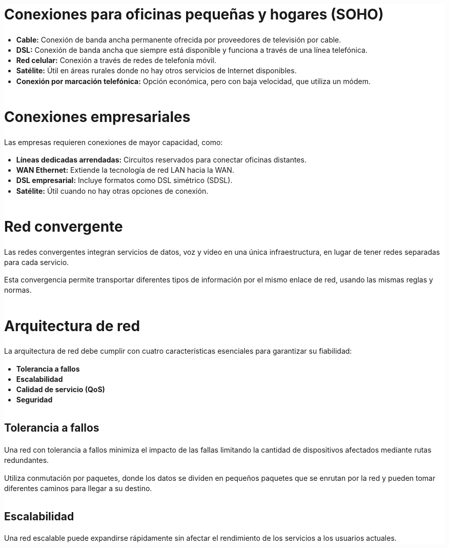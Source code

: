 # Conexiones para oficinas pequeñas y hogares (SOHO)

- **Cable:** Conexión de banda ancha permanente ofrecida por proveedores de televisión por cable.
- **DSL:** Conexión de banda ancha que siempre está disponible y funciona a través de una línea telefónica.
- **Red celular:** Conexión a través de redes de telefonía móvil.
- **Satélite:** Útil en áreas rurales donde no hay otros servicios de Internet disponibles.
- **Conexión por marcación telefónica:** Opción económica, pero con baja velocidad, que utiliza un módem.

# Conexiones empresariales

Las empresas requieren conexiones de mayor capacidad, como:

- **Líneas dedicadas arrendadas:** Circuitos reservados para conectar oficinas distantes.
- **WAN Ethernet:** Extiende la tecnología de red LAN hacia la WAN.
- **DSL empresarial:** Incluye formatos como DSL simétrico (SDSL).
- **Satélite:** Útil cuando no hay otras opciones de conexión.

# Red convergente

Las redes convergentes integran servicios de datos, voz y video en una única infraestructura, en lugar de tener redes separadas para cada servicio.

Esta convergencia permite transportar diferentes tipos de información por el mismo enlace de red, usando las mismas reglas y normas.

# Arquitectura de red

La arquitectura de red debe cumplir con cuatro características esenciales para garantizar su fiabilidad:

- **Tolerancia a fallos**
- **Escalabilidad**
- **Calidad de servicio (QoS)**
- **Seguridad**

## Tolerancia a fallos

Una red con tolerancia a fallos minimiza el impacto de las fallas limitando la cantidad de dispositivos afectados mediante rutas redundantes.

Utiliza conmutación por paquetes, donde los datos se dividen en pequeños paquetes que se enrutan por la red y pueden tomar diferentes caminos para llegar a su destino.

## Escalabilidad

Una red escalable puede expandirse rápidamente sin afectar el rendimiento de los servicios a los usuarios actuales.
